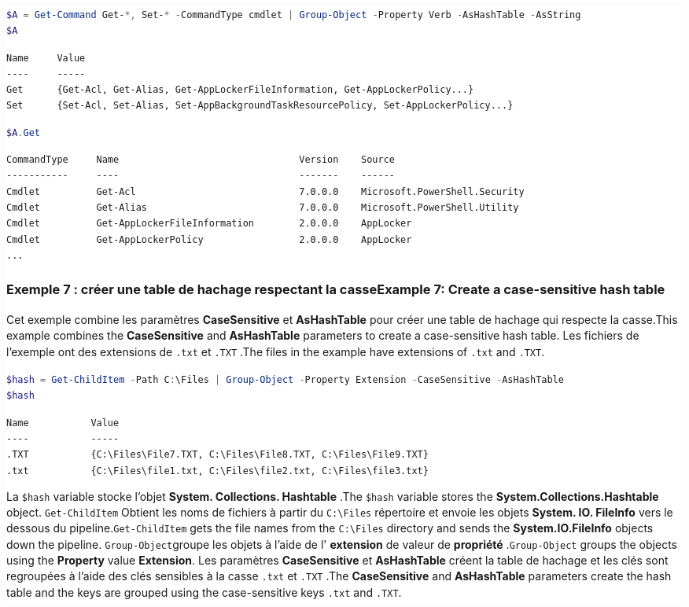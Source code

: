 ```powershell
$A = Get-Command Get-*, Set-* -CommandType cmdlet | Group-Object -Property Verb -AsHashTable -AsString
$A
```

```Output
Name     Value
----     -----
Get      {Get-Acl, Get-Alias, Get-AppLockerFileInformation, Get-AppLockerPolicy...}
Set      {Set-Acl, Set-Alias, Set-AppBackgroundTaskResourcePolicy, Set-AppLockerPolicy...}
```

```powershell
$A.Get
```

```Output
CommandType     Name                                Version    Source
-----------     ----                                -------    ------
Cmdlet          Get-Acl                             7.0.0.0    Microsoft.PowerShell.Security
Cmdlet          Get-Alias                           7.0.0.0    Microsoft.PowerShell.Utility
Cmdlet          Get-AppLockerFileInformation        2.0.0.0    AppLocker
Cmdlet          Get-AppLockerPolicy                 2.0.0.0    AppLocker
...
```

### <span data-ttu-id="e456e-148">Exemple 7 : créer une table de hachage respectant la casse</span><span class="sxs-lookup"><span data-stu-id="e456e-148">Example 7: Create a case-sensitive hash table</span></span>

<span data-ttu-id="e456e-149">Cet exemple combine les paramètres **CaseSensitive** et **AsHashTable** pour créer une table de hachage qui respecte la casse.</span><span class="sxs-lookup"><span data-stu-id="e456e-149">This example combines the **CaseSensitive** and **AsHashTable** parameters to create a case-sensitive hash table.</span></span> <span data-ttu-id="e456e-150">Les fichiers de l’exemple ont des extensions de `.txt` et `.TXT` .</span><span class="sxs-lookup"><span data-stu-id="e456e-150">The files in the example have extensions of `.txt` and `.TXT`.</span></span>

```powershell
$hash = Get-ChildItem -Path C:\Files | Group-Object -Property Extension -CaseSensitive -AsHashTable
$hash
```

```Output
Name           Value
----           -----
.TXT           {C:\Files\File7.TXT, C:\Files\File8.TXT, C:\Files\File9.TXT}
.txt           {C:\Files\file1.txt, C:\Files\file2.txt, C:\Files\file3.txt}
```

<span data-ttu-id="e456e-151">La `$hash` variable stocke l’objet **System. Collections. Hashtable** .</span><span class="sxs-lookup"><span data-stu-id="e456e-151">The `$hash` variable stores the **System.Collections.Hashtable** object.</span></span> <span data-ttu-id="e456e-152">`Get-ChildItem` Obtient les noms de fichiers à partir du `C:\Files` répertoire et envoie les objets **System. IO. FileInfo** vers le dessous du pipeline.</span><span class="sxs-lookup"><span data-stu-id="e456e-152">`Get-ChildItem` gets the file names from the `C:\Files` directory and sends the **System.IO.FileInfo** objects down the pipeline.</span></span> <span data-ttu-id="e456e-153">`Group-Object`groupe les objets à l’aide de l' **extension** de valeur de **propriété** .</span><span class="sxs-lookup"><span data-stu-id="e456e-153">`Group-Object` groups the objects using the **Property** value **Extension**.</span></span> <span data-ttu-id="e456e-154">Les paramètres **CaseSensitive** et **AsHashTable** créent la table de hachage et les clés sont regroupées à l’aide des clés sensibles à la casse `.txt` et `.TXT` .</span><span class="sxs-lookup"><span data-stu-id="e456e-154">The **CaseSensitive** and **AsHashTable** parameters create the hash table and the keys are grouped using the case-sensitive keys `.txt` and `.TXT`.</span></span>
